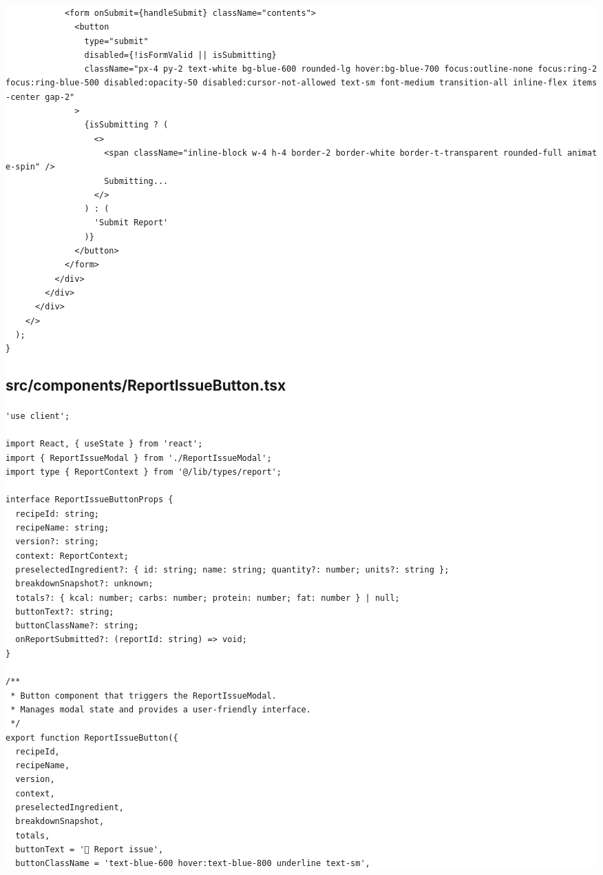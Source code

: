 ```
            <form onSubmit={handleSubmit} className="contents">
              <button
                type="submit"
                disabled={!isFormValid || isSubmitting}
                className="px-4 py-2 text-white bg-blue-600 rounded-lg hover:bg-blue-700 focus:outline-none focus:ring-2 focus:ring-blue-500 disabled:opacity-50 disabled:cursor-not-allowed text-sm font-medium transition-all inline-flex items-center gap-2"
              >
                {isSubmitting ? (
                  <>
                    <span className="inline-block w-4 h-4 border-2 border-white border-t-transparent rounded-full animate-spin" />
                    Submitting...
                  </>
                ) : (
                  'Submit Report'
                )}
              </button>
            </form>
          </div>
        </div>
      </div>
    </>
  );
}
```

## src/components/ReportIssueButton.tsx

```
'use client';

import React, { useState } from 'react';
import { ReportIssueModal } from './ReportIssueModal';
import type { ReportContext } from '@/lib/types/report';

interface ReportIssueButtonProps {
  recipeId: string;
  recipeName: string;
  version?: string;
  context: ReportContext;
  preselectedIngredient?: { id: string; name: string; quantity?: number; units?: string };
  breakdownSnapshot?: unknown;
  totals?: { kcal: number; carbs: number; protein: number; fat: number } | null;
  buttonText?: string;
  buttonClassName?: string;
  onReportSubmitted?: (reportId: string) => void;
}

/**
 * Button component that triggers the ReportIssueModal.
 * Manages modal state and provides a user-friendly interface.
 */
export function ReportIssueButton({
  recipeId,
  recipeName,
  version,
  context,
  preselectedIngredient,
  breakdownSnapshot,
  totals,
  buttonText = '🚨 Report issue',
  buttonClassName = 'text-blue-600 hover:text-blue-800 underline text-sm',
```
